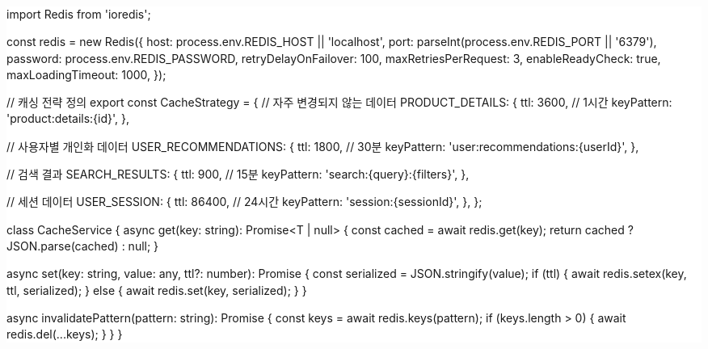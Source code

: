 import Redis from 'ioredis';

const redis = new Redis({
host: process.env.REDIS_HOST || 'localhost',
port: parseInt(process.env.REDIS_PORT || '6379'),
password: process.env.REDIS_PASSWORD,
retryDelayOnFailover: 100,
maxRetriesPerRequest: 3,
enableReadyCheck: true,
maxLoadingTimeout: 1000,
});

// 캐싱 전략 정의
export const CacheStrategy = {
// 자주 변경되지 않는 데이터
PRODUCT_DETAILS: {
ttl: 3600, // 1시간
keyPattern: 'product:details:{id}',
},

// 사용자별 개인화 데이터
USER_RECOMMENDATIONS: {
ttl: 1800, // 30분
keyPattern: 'user:recommendations:{userId}',
},

// 검색 결과
SEARCH_RESULTS: {
ttl: 900, // 15분
keyPattern: 'search:{query}:{filters}',
},

// 세션 데이터
USER_SESSION: {
ttl: 86400, // 24시간
keyPattern: 'session:{sessionId}',
},
};

class CacheService {
async get<T>(key: string): Promise<T | null> {
const cached = await redis.get(key);
return cached ? JSON.parse(cached) : null;
}

async set(key: string, value: any, ttl?: number): Promise<void> {
const serialized = JSON.stringify(value);
if (ttl) {
await redis.setex(key, ttl, serialized);
} else {
await redis.set(key, serialized);
}
}

async invalidatePattern(pattern: string): Promise<void> {
const keys = await redis.keys(pattern);
if (keys.length > 0) {
await redis.del(...keys);
}
}
}
